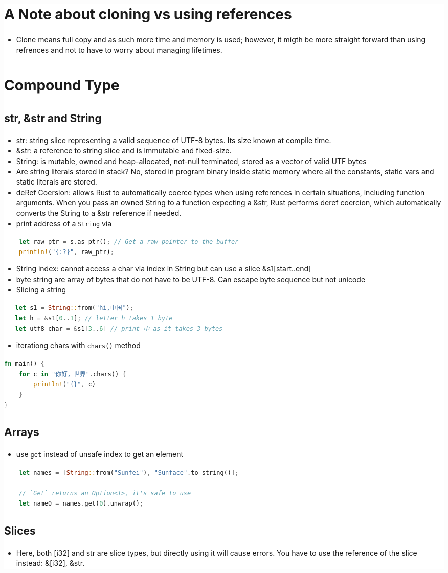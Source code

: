 # A Note about cloning vs using references
- Clone means full copy and as such more time and memory is used; however, it migth be more straight forward than using refrences and not to have to worry about managing lifetimes.

# Compound Type
## str, &str and String
- str: string slice representing a valid sequence of UTF-8 bytes. Its size known at compile time.
- &str: a reference to string slice and is immutable and fixed-size.
- String: is mutable, owned and heap-allocated, not-null terminated, stored as a vector of valid UTF bytes
- Are string literals stored in stack? No, stored in program binary inside static memory where all the constants, static vars and static literals are stored.
- deRef Coersion: allows Rust to automatically coerce types when using references in certain situations, including function arguments. When you pass an owned String to a function expecting a &str, Rust performs deref coercion, which automatically converts the String to a &str reference if needed.
- print address of a `String` via 

```rust
    let raw_ptr = s.as_ptr(); // Get a raw pointer to the buffer
    println!("{:?}", raw_ptr);
```
- String index: cannot access a char via index in String but can use a slice &s1[start..end]
- byte string are array of bytes that do not have to be UTF-8. Can escape byte sequence but not unicode
- Slicing a string
```rust
   let s1 = String::from("hi,中国");
   let h = &s1[0..1]; // letter h takes 1 byte
   let utf8_char = &s1[3..6] // print 中 as it takes 3 bytes
```
- iterationg chars with `chars()` method
```rust
fn main() {
    for c in "你好，世界".chars() {
        println!("{}", c)
    }
}
```

## Arrays
- use `get` instead of unsafe index to get an element
```rust
    let names = [String::from("Sunfei"), "Sunface".to_string()];
        
    // `Get` returns an Option<T>, it's safe to use
    let name0 = names.get(0).unwrap();
```

## Slices
- Here, both [i32] and str are slice types, but directly using it will cause errors. You have to use the reference of the slice instead: &[i32], &str.
